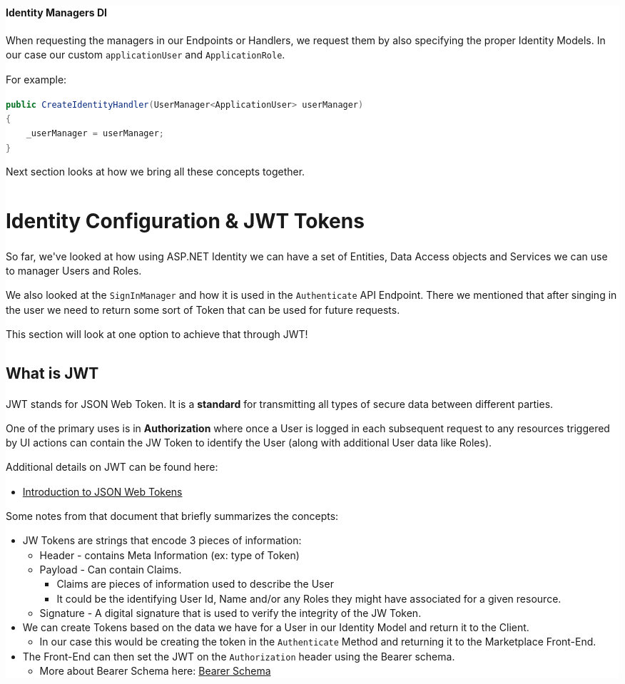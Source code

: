 #### Identity Managers DI

When requesting the managers in our Endpoints or Handlers, we request them by
also specifying the proper Identity Models. In our case our custom
`applicationUser` and `ApplicationRole`.

For example: 

``` csharp
public CreateIdentityHandler(UserManager<ApplicationUser> userManager)
{
    _userManager = userManager;
}
```

Next section looks at how we bring all these concepts together.

# Identity Configuration & JWT Tokens

So far, we've looked at how using ASP.NET Identity we can have a set of Entities,
Data Access objects and Services we can use to manager Users and Roles.

We also looked at the `SignInManager` and how it is used in the `Authenticate`
API Endpoint. There we mentioned that after singing in the user we need to
return some sort of Token that can be used for future requests.

This section will look at one option to achieve that through JWT!

## What is JWT

JWT stands for JSON Web Token. It is a **standard** for transmitting all types
of secure data between different parties. 

One of the primary uses is in **Authorization** where once a User is logged in
each subsequent request to any resources triggered by UI actions can contain the
JW Token to identify the User (along with additional User data like
Roles).

Additional details on JWT can be found here:

- [Introduction to JSON Web Tokens](https://jwt.io/introduction)

Some notes from that document that briefly summarizes the concepts:

- JW Tokens are strings that encode 3 pieces of information:
   - Header - contains Meta Information (ex: type of Token)
   - Payload - Can contain Claims.
     -  Claims are pieces of information used to describe the User
     -  It could be the identifying User Id, Name and/or any Roles they might have associated for a given resource.
    - Signature - A digital signature that is used to verify the integrity of the JW Token.
- We can create Tokens based on the data we have for a User in our Identity Model and return it to the Client.
  - In our case this would be creating the token in the `Authenticate` Method and returning it to the Marketplace Front-End.
- The Front-End can then set the JWT on the `Authorization` header using the Bearer schema.
  - More about Bearer Schema here: [Bearer Schema](https://swagger.io/docs/specification/authentication/bearer-authentication/)
